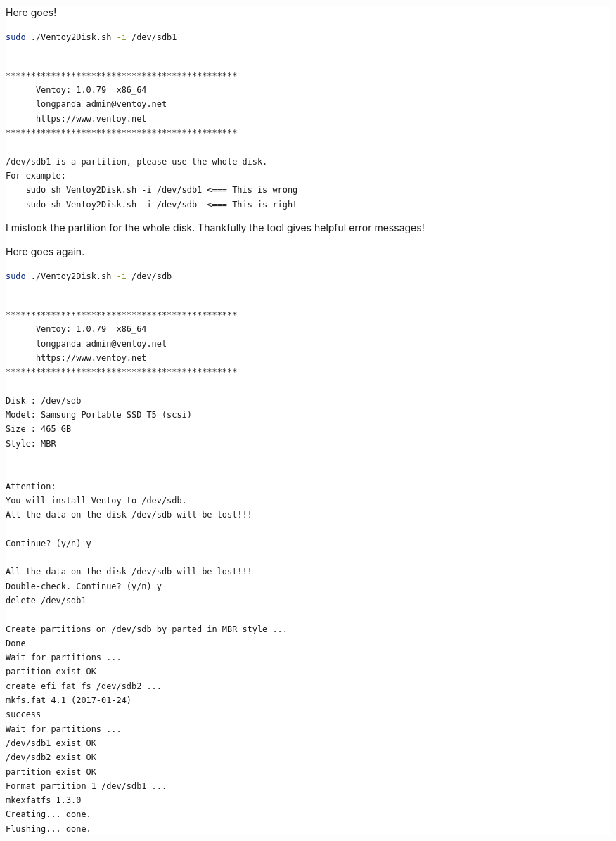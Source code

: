 Here goes!

```bash
sudo ./Ventoy2Disk.sh -i /dev/sdb1
```

```

**********************************************
      Ventoy: 1.0.79  x86_64
      longpanda admin@ventoy.net
      https://www.ventoy.net
**********************************************

/dev/sdb1 is a partition, please use the whole disk.
For example:
    sudo sh Ventoy2Disk.sh -i /dev/sdb1 <=== This is wrong
    sudo sh Ventoy2Disk.sh -i /dev/sdb  <=== This is right

```

I mistook the partition for the whole disk. Thankfully the tool gives helpful error messages!

Here goes again.

```bash
sudo ./Ventoy2Disk.sh -i /dev/sdb
```

```

**********************************************
      Ventoy: 1.0.79  x86_64
      longpanda admin@ventoy.net
      https://www.ventoy.net
**********************************************

Disk : /dev/sdb
Model: Samsung Portable SSD T5 (scsi)
Size : 465 GB
Style: MBR


Attention:
You will install Ventoy to /dev/sdb.
All the data on the disk /dev/sdb will be lost!!!

Continue? (y/n) y

All the data on the disk /dev/sdb will be lost!!!
Double-check. Continue? (y/n) y
delete /dev/sdb1

Create partitions on /dev/sdb by parted in MBR style ...
Done
Wait for partitions ...
partition exist OK
create efi fat fs /dev/sdb2 ...
mkfs.fat 4.1 (2017-01-24)
success
Wait for partitions ...
/dev/sdb1 exist OK
/dev/sdb2 exist OK
partition exist OK
Format partition 1 /dev/sdb1 ...
mkexfatfs 1.3.0
Creating... done.
Flushing... done.
```